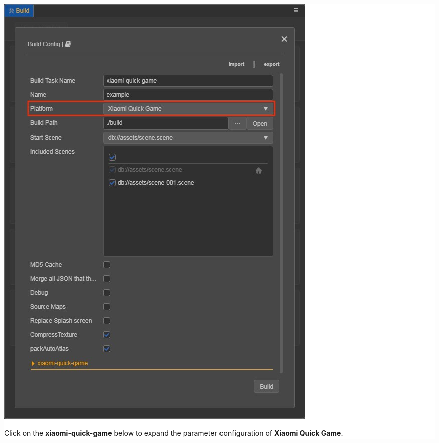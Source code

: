  ![](./publish-xiaomi-quick-game/build.jpg)

  Click on the **xiaomi-quick-game** below to expand the parameter configuration of **Xiaomi Quick Game**.
